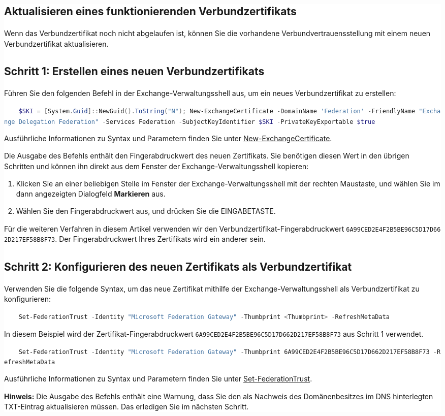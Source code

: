 

## Aktualisieren eines funktionierenden Verbundzertifikats

Wenn das Verbundzertifikat noch nicht abgelaufen ist, können Sie die vorhandene Verbundvertrauensstellung mit einem neuen Verbundzertifikat aktualisieren.

## Schritt 1: Erstellen eines neuen Verbundzertifikats

Führen Sie den folgenden Befehl in der Exchange-Verwaltungsshell aus, um ein neues Verbundzertifikat zu erstellen:

```powershell
    $SKI = [System.Guid]::NewGuid().ToString("N"); New-ExchangeCertificate -DomainName 'Federation' -FriendlyName "Exchange Delegation Federation" -Services Federation -SubjectKeyIdentifier $SKI -PrivateKeyExportable $true
```

Ausführliche Informationen zu Syntax und Parametern finden Sie unter [New-ExchangeCertificate](https://technet.microsoft.com/de-de/library/aa998327\(v=exchg.150\)).

Die Ausgabe des Befehls enthält den Fingerabdruckwert des neuen Zertifikats. Sie benötigen diesen Wert in den übrigen Schritten und können ihn direkt aus dem Fenster der Exchange-Verwaltungsshell kopieren:

1.  Klicken Sie an einer beliebigen Stelle im Fenster der Exchange-Verwaltungsshell mit der rechten Maustaste, und wählen Sie im dann angezeigten Dialogfeld **Markieren** aus.

2.  Wählen Sie den Fingerabdruckwert aus, und drücken Sie die EINGABETASTE.

Für die weiteren Verfahren in diesem Artikel verwenden wir den Verbundzertifikat-Fingerabdruckwert `6A99CED2E4F2B5BE96C5D17D662D217EF58B8F73`. Der Fingerabdruckwert Ihres Zertifikats wird ein anderer sein.

## Schritt 2: Konfigurieren des neuen Zertifikats als Verbundzertifikat

Verwenden Sie die folgende Syntax, um das neue Zertifikat mithilfe der Exchange-Verwaltungsshell als Verbundzertifikat zu konfigurieren:
```powershell
    Set-FederationTrust -Identity "Microsoft Federation Gateway" -Thumbprint <Thumbprint> -RefreshMetaData
```

In diesem Beispiel wird der Zertifikat-Fingerabdruckwert `6A99CED2E4F2B5BE96C5D17D662D217EF58B8F73` aus Schritt 1 verwendet.
```powershell
    Set-FederationTrust -Identity "Microsoft Federation Gateway" -Thumbprint 6A99CED2E4F2B5BE96C5D17D662D217EF58B8F73 -RefreshMetaData
```

Ausführliche Informationen zu Syntax und Parametern finden Sie unter [Set-FederationTrust](https://technet.microsoft.com/de-de/library/dd298034\(v=exchg.150\)).

**Hinweis:**  Die Ausgabe des Befehls enthält eine Warnung, dass Sie den als Nachweis des Domänenbesitzes im DNS hinterlegten TXT-Eintrag aktualisieren müssen. Das erledigen Sie im nächsten Schritt.

